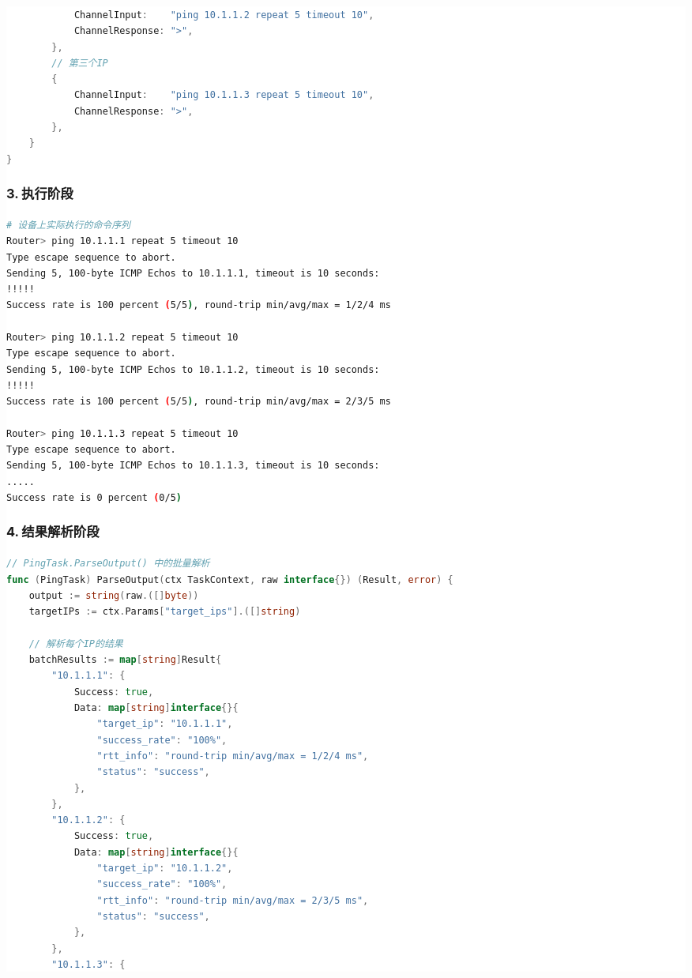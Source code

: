 ```go
            ChannelInput:    "ping 10.1.1.2 repeat 5 timeout 10", 
            ChannelResponse: ">",
        },
        // 第三个IP
        {
            ChannelInput:    "ping 10.1.1.3 repeat 5 timeout 10",
            ChannelResponse: ">",
        },
    }
}
```

### 3. 执行阶段

```bash
# 设备上实际执行的命令序列
Router> ping 10.1.1.1 repeat 5 timeout 10
Type escape sequence to abort.
Sending 5, 100-byte ICMP Echos to 10.1.1.1, timeout is 10 seconds:
!!!!!
Success rate is 100 percent (5/5), round-trip min/avg/max = 1/2/4 ms

Router> ping 10.1.1.2 repeat 5 timeout 10
Type escape sequence to abort.
Sending 5, 100-byte ICMP Echos to 10.1.1.2, timeout is 10 seconds:
!!!!!
Success rate is 100 percent (5/5), round-trip min/avg/max = 2/3/5 ms

Router> ping 10.1.1.3 repeat 5 timeout 10
Type escape sequence to abort.
Sending 5, 100-byte ICMP Echos to 10.1.1.3, timeout is 10 seconds:
.....
Success rate is 0 percent (0/5)
```

### 4. 结果解析阶段

```go
// PingTask.ParseOutput() 中的批量解析
func (PingTask) ParseOutput(ctx TaskContext, raw interface{}) (Result, error) {
    output := string(raw.([]byte))
    targetIPs := ctx.Params["target_ips"].([]string)
    
    // 解析每个IP的结果
    batchResults := map[string]Result{
        "10.1.1.1": {
            Success: true,
            Data: map[string]interface{}{
                "target_ip": "10.1.1.1",
                "success_rate": "100%",
                "rtt_info": "round-trip min/avg/max = 1/2/4 ms",
                "status": "success",
            },
        },
        "10.1.1.2": {
            Success: true,
            Data: map[string]interface{}{
                "target_ip": "10.1.1.2", 
                "success_rate": "100%",
                "rtt_info": "round-trip min/avg/max = 2/3/5 ms",
                "status": "success",
            },
        },
        "10.1.1.3": {
```